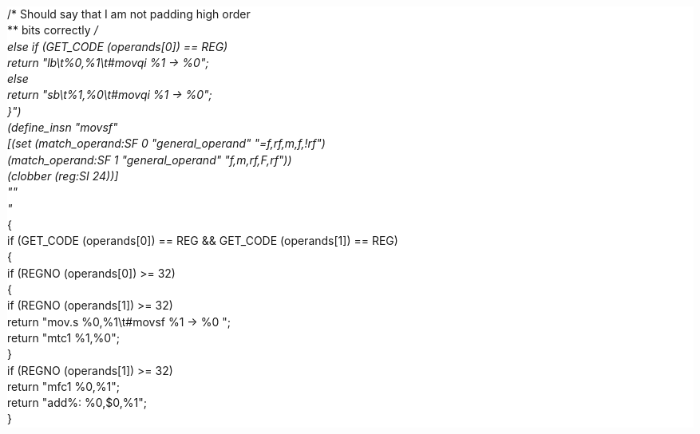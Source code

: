 /\* Should say that I am not padding high order
\
\*\* bits correctly
_/_
\
_else if (GET\_CODE (operands\[0]) == REG)_
\
_return "lb\t%0,%1\t#movqi %1 -> %0";_
\
_else_
\
_return "sb\t%1,%0\t#movqi %1 -> %0";_
\
_}")_
\
_(define\_insn "movsf"_
\
_\[(set (match\_operand:SF 0 "general\_operand" "=f,rf,m,f,!rf")_
\
_(match\_operand:SF 1 "general\_operand" "f,m,rf,F,rf"))_
\
_(clobber (reg:SI 24))]_
\
_""_
\
_"_
\
{
\
if (GET\_CODE (operands\[0]) == REG && GET\_CODE (operands\[1]) == REG)
\
{
\
if (REGNO (operands\[0]) >= 32)
\
{
\
if (REGNO (operands\[1]) >= 32)
\
return "mov.s %0,%1\t#movsf %1 -> %0 ";
\
return "mtc1 %1,%0";
\
}
\
if (REGNO (operands\[1]) >= 32)
\
return "mfc1 %0,%1";
\
return "add%: %0,$0,%1";
\
}
